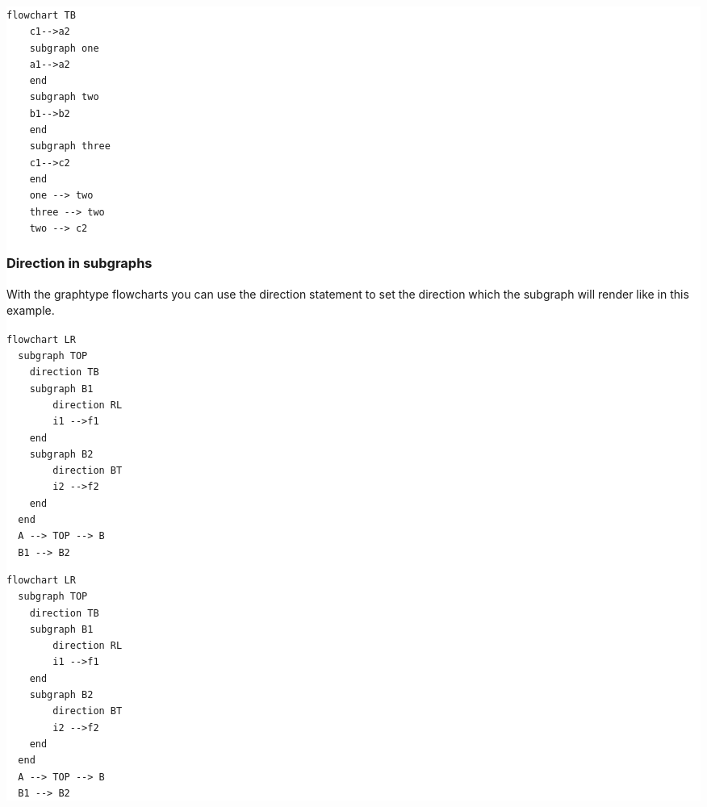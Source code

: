 ```mermaid-example
```

```mermaid
flowchart TB
    c1-->a2
    subgraph one
    a1-->a2
    end
    subgraph two
    b1-->b2
    end
    subgraph three
    c1-->c2
    end
    one --> two
    three --> two
    two --> c2
```

### Direction in subgraphs

With the graphtype flowcharts you can use the direction statement to set the direction which the subgraph will render like in this example.

```mermaid-example
flowchart LR
  subgraph TOP
    direction TB
    subgraph B1
        direction RL
        i1 -->f1
    end
    subgraph B2
        direction BT
        i2 -->f2
    end
  end
  A --> TOP --> B
  B1 --> B2
```

```mermaid
flowchart LR
  subgraph TOP
    direction TB
    subgraph B1
        direction RL
        i1 -->f1
    end
    subgraph B2
        direction BT
        i2 -->f2
    end
  end
  A --> TOP --> B
  B1 --> B2
```
